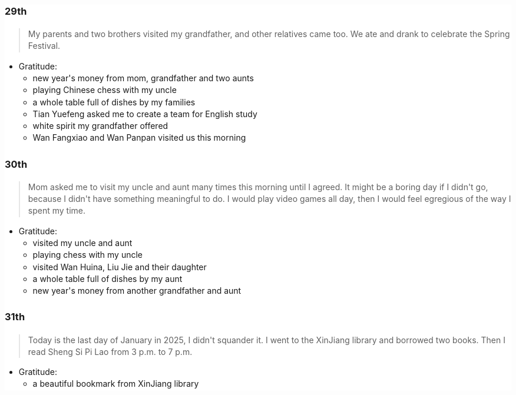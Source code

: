 ### 29th
> My parents and two brothers visited my grandfather, and other relatives came too. We ate and drank to celebrate the Spring Festival.

- Gratitude:
    - new year's money from mom, grandfather and two aunts
    - playing Chinese chess with my uncle
    - a whole table full of dishes by my families
    - Tian Yuefeng asked me to create a team for English study
    - white spirit my grandfather offered
    - Wan Fangxiao and Wan Panpan visited us this morning

### 30th
> Mom asked me to visit my uncle and aunt many times this morning until I agreed. It might be a boring day if I didn't go, because I didn't have something meaningful to do. I would play video games all day, then I would feel egregious of the way I spent my time.

- Gratitude:
    - visited my uncle and aunt
    - playing chess with my uncle
    - visited Wan Huina, Liu Jie and their daughter
    - a whole table full of dishes by my aunt
    - new year's money from another grandfather and aunt

### 31th
> Today is the last day of January in 2025, I didn't squander it. I went to the XinJiang library and borrowed two books. Then I read Sheng Si Pi Lao from 3 p.m. to 7 p.m.

- Gratitude:
    - a beautiful bookmark from XinJiang library